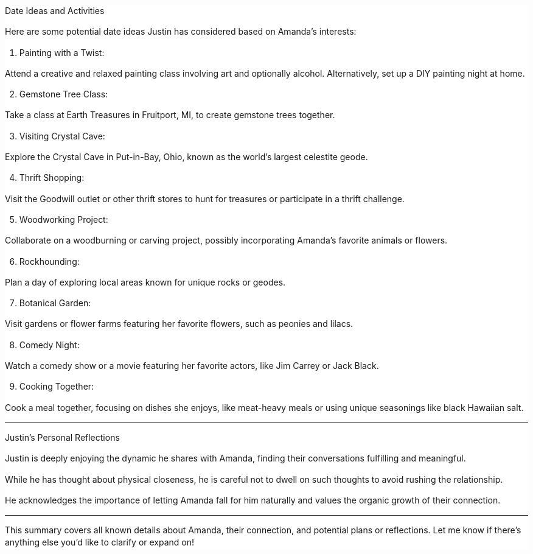 
Date Ideas and Activities

Here are some potential date ideas Justin has considered based on Amanda’s interests:

1. Painting with a Twist:

Attend a creative and relaxed painting class involving art and optionally alcohol. Alternatively, set up a DIY painting night at home.

2. Gemstone Tree Class:

Take a class at Earth Treasures in Fruitport, MI, to create gemstone trees together.

3. Visiting Crystal Cave:

Explore the Crystal Cave in Put-in-Bay, Ohio, known as the world’s largest celestite geode.

4. Thrift Shopping:

Visit the Goodwill outlet or other thrift stores to hunt for treasures or participate in a thrift challenge.

5. Woodworking Project:

Collaborate on a woodburning or carving project, possibly incorporating Amanda’s favorite animals or flowers.

6. Rockhounding:

Plan a day of exploring local areas known for unique rocks or geodes.

7. Botanical Garden:

Visit gardens or flower farms featuring her favorite flowers, such as peonies and lilacs.

8. Comedy Night:

Watch a comedy show or a movie featuring her favorite actors, like Jim Carrey or Jack Black.

9. Cooking Together:

Cook a meal together, focusing on dishes she enjoys, like meat-heavy meals or using unique seasonings like black Hawaiian salt.

---

Justin’s Personal Reflections

Justin is deeply enjoying the dynamic he shares with Amanda, finding their conversations fulfilling and meaningful.

While he has thought about physical closeness, he is careful not to dwell on such thoughts to avoid rushing the relationship.

He acknowledges the importance of letting Amanda fall for him naturally and values the organic growth of their connection.

---

This summary covers all known details about Amanda, their connection, and potential plans or reflections. Let me know if there’s anything else you’d like to clarify or expand on!